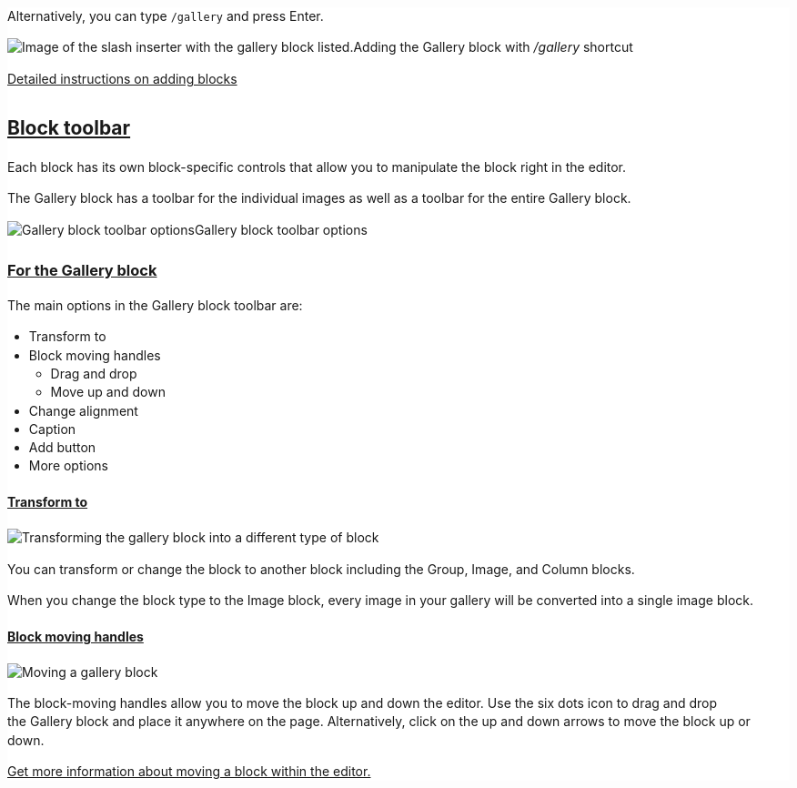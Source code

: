 Alternatively, you can type `/gallery` and press Enter.

![Image of the slash inserter with the gallery block listed.](https://wordpress.org/documentation/files/2021/12/Screen-Shot-2021-12-21-at-4.08.17-PM-1024x726.png)Adding the Gallery block with _/gallery_ shortcut

[Detailed instructions on adding blocks](https://wordpress.org/documentation/article/adding-a-new-block/)

## [Block toolbar](https://wordpress.org/documentation/article/gallery-block/\#block-toolbar)

Each block has its own block-specific controls that allow you to manipulate the block right in the editor.

The Gallery block has a toolbar for the individual images as well as a toolbar for the entire Gallery block.

![Gallery block toolbar options](https://wordpress.org/documentation/files/2019/03/gallery-toolbar.png)Gallery block toolbar options

### [For the Gallery block](https://wordpress.org/documentation/article/gallery-block/\#for-the-gallery-block)

The main options in the Gallery block toolbar are:

- Transform to
- Block moving handles
  - Drag and drop
  - Move up and down
- Change alignment
- Caption
- Add button
- More options

#### [Transform to](https://wordpress.org/documentation/article/gallery-block/\#transform-to)

![Transforming the gallery block into a different type of block](https://wordpress.org/documentation/files/2022/08/Screen-Shot-2022-08-20-at-10.15.52-AM-1.png)

You can transform or change the block to another block including the Group, Image, and Column blocks.

When you change the block type to the Image block, every image in your gallery will be converted into a single image block.

#### [Block moving handles](https://wordpress.org/documentation/article/gallery-block/\#block-moving-handles)

![Moving a gallery block](https://wordpress.org/documentation/files/2022/08/Screen-Shot-2022-08-20-at-10.16.08-AM.png)

The block-moving handles allow you to move the block up and down the editor. Use the six dots icon to drag and drop the Gallery block and place it anywhere on the page. Alternatively, click on the up and down arrows to move the block up or down.

[Get more information about moving a block within the editor.](https://wordpress.org/documentation/article/moving-blocks/)
